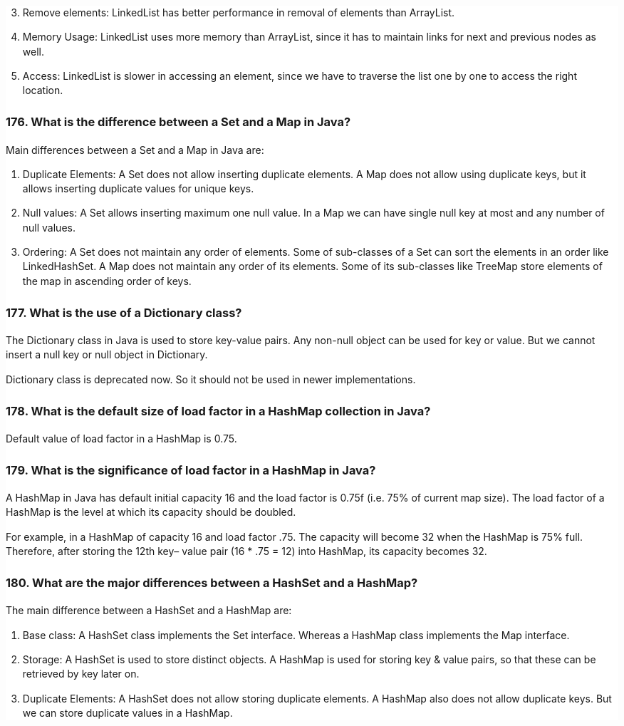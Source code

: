 3. Remove elements: LinkedList has better performance in removal of elements than ArrayList.

4. Memory Usage: LinkedList uses more memory than ArrayList, since it has to maintain links for next and previous nodes as well.

5. Access: LinkedList is slower in accessing an element, since we have to traverse the list one by one to access the right location.

### 176. What is the difference between a Set and a Map in Java?
Main differences between a Set and a Map in Java are:


1. Duplicate Elements: A Set does not allow inserting duplicate elements. A Map does not allow using duplicate keys, but it allows inserting duplicate values for unique keys.

2. Null values: A Set allows inserting maximum one null value. In a Map we can have single null key at most and any number of null values.

3. Ordering: A Set does not maintain any order of elements. Some of sub-classes of a Set can sort the elements in an order like LinkedHashSet. A Map does not maintain any order of its elements. Some of its sub-classes like TreeMap store elements of the map in ascending order of keys.

### 177. What is the use of a Dictionary class?
The Dictionary class in Java is used to store key-value pairs. Any non-null object can be used for key or value. But we cannot insert a null key or null object in Dictionary.

Dictionary class is deprecated now. So it should not be used in newer implementations.

### 178. What is the default size of load factor in a HashMap collection in Java?
Default value of load factor in a HashMap is 0.75.

### 179. What is the significance of load factor in a HashMap in Java?
A HashMap in Java has default initial capacity 16 and the load factor is 0.75f (i.e. 75% of current map size). The load factor of a HashMap is the level at which its capacity should be doubled.

For example, in a HashMap of capacity 16 and load factor .75. The capacity will become 32 when the HashMap is 75% full. Therefore, after storing the 12th key– value pair (16 * .75 = 12) into HashMap, its capacity becomes 32.

### 180. What are the major differences between a HashSet and a HashMap?
The main difference between a HashSet and a HashMap are:

1. Base class: A HashSet class implements the Set interface. Whereas a HashMap class implements the Map interface.

2. Storage: A HashSet is used to store distinct objects. A HashMap is used for storing key & value pairs, so that these can be retrieved by key later on.

3. Duplicate Elements: A HashSet does not allow storing duplicate elements. A HashMap also does not allow duplicate keys. But we can store duplicate values in a HashMap.
